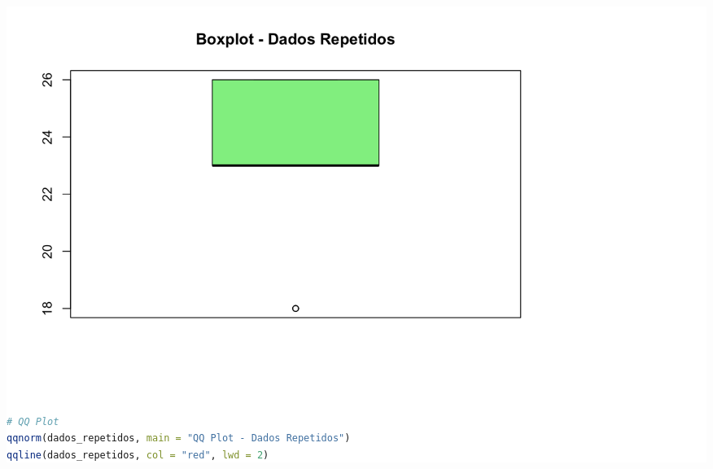 <img src="LivroEstatisticaR_files/figure-html/dados_repetidos_dist-2.png" width="672" />

``` r
# QQ Plot
qqnorm(dados_repetidos, main = "QQ Plot - Dados Repetidos")
qqline(dados_repetidos, col = "red", lwd = 2)
```
